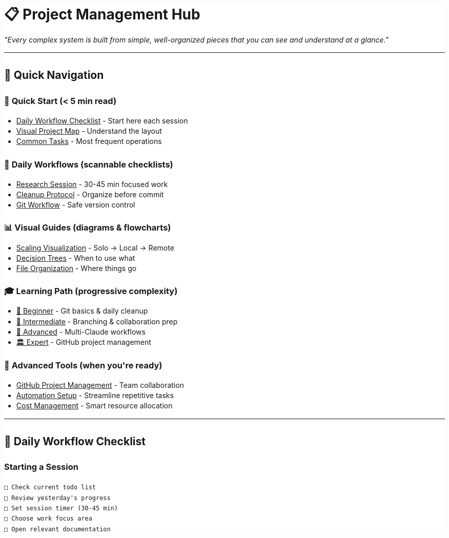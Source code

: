# 📋 Project Management Hub

*"Every complex system is built from simple, well-organized pieces that you can see and understand at a glance."*

---

## 🧭 **Quick Navigation**

### 🚀 **Quick Start** (< 5 min read)
- [Daily Workflow Checklist](#daily-workflow-checklist) - Start here each session
- [Visual Project Map](#visual-project-map) - Understand the layout
- [Common Tasks](#common-tasks) - Most frequent operations

### 🔄 **Daily Workflows** (scannable checklists)
- [Research Session](#research-session-workflow) - 30-45 min focused work
- [Cleanup Protocol](#cleanup-protocol) - Organize before commit
- [Git Workflow](#git-workflow-basics) - Safe version control

### 📊 **Visual Guides** (diagrams & flowcharts)
- [Scaling Visualization](#scaling-paths) - Solo → Local → Remote
- [Decision Trees](#decision-trees) - When to use what
- [File Organization](#file-organization-visual) - Where things go

### 🎓 **Learning Path** (progressive complexity)
- [🌱 Beginner](#beginner-level) - Git basics & daily cleanup
- [🌿 Intermediate](#intermediate-level) - Branching & collaboration prep
- [🌳 Advanced](#advanced-level) - Multi-Claude workflows
- [🏛️ Expert](#expert-level) - GitHub project management

### 🔧 **Advanced Tools** (when you're ready)
- [GitHub Project Management](#github-project-management) - Team collaboration
- [Automation Setup](#automation-setup) - Streamline repetitive tasks
- [Cost Management](#cost-management) - Smart resource allocation

---

## 🚀 **Daily Workflow Checklist**

### **Starting a Session**
```
□ Check current todo list
□ Review yesterday's progress
□ Set session timer (30-45 min)
□ Choose work focus area
□ Open relevant documentation
```
